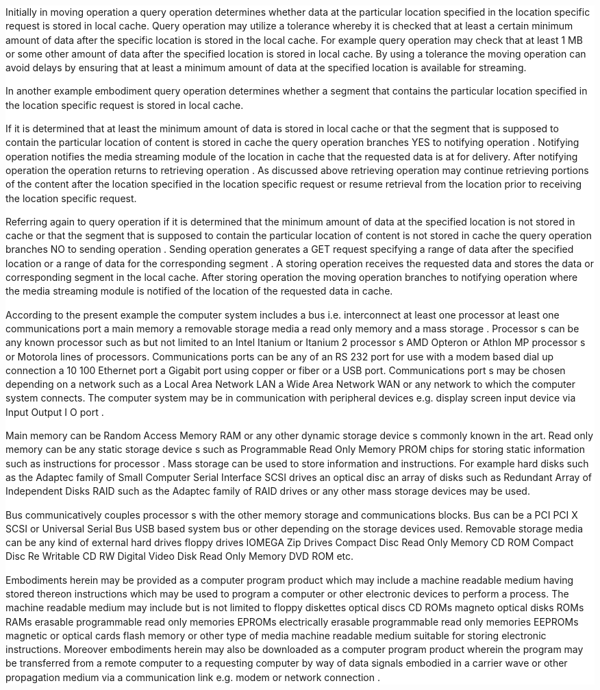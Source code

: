 Initially in moving operation a query operation determines whether data at the particular location specified in the location specific request is stored in local cache. Query operation may utilize a tolerance whereby it is checked that at least a certain minimum amount of data after the specific location is stored in the local cache. For example query operation may check that at least 1 MB or some other amount of data after the specified location is stored in local cache. By using a tolerance the moving operation can avoid delays by ensuring that at least a minimum amount of data at the specified location is available for streaming.

In another example embodiment query operation determines whether a segment that contains the particular location specified in the location specific request is stored in local cache.

If it is determined that at least the minimum amount of data is stored in local cache or that the segment that is supposed to contain the particular location of content is stored in cache the query operation branches YES to notifying operation . Notifying operation notifies the media streaming module of the location in cache that the requested data is at for delivery. After notifying operation the operation returns to retrieving operation . As discussed above retrieving operation may continue retrieving portions of the content after the location specified in the location specific request or resume retrieval from the location prior to receiving the location specific request.

Referring again to query operation if it is determined that the minimum amount of data at the specified location is not stored in cache or that the segment that is supposed to contain the particular location of content is not stored in cache the query operation branches NO to sending operation . Sending operation generates a GET request specifying a range of data after the specified location or a range of data for the corresponding segment . A storing operation receives the requested data and stores the data or corresponding segment in the local cache. After storing operation the moving operation branches to notifying operation where the media streaming module is notified of the location of the requested data in cache.

According to the present example the computer system includes a bus i.e. interconnect at least one processor at least one communications port a main memory a removable storage media a read only memory and a mass storage . Processor s can be any known processor such as but not limited to an Intel Itanium or Itanium 2 processor s AMD Opteron or Athlon MP processor s or Motorola lines of processors. Communications ports can be any of an RS 232 port for use with a modem based dial up connection a 10 100 Ethernet port a Gigabit port using copper or fiber or a USB port. Communications port s may be chosen depending on a network such as a Local Area Network LAN a Wide Area Network WAN or any network to which the computer system connects. The computer system may be in communication with peripheral devices e.g. display screen input device via Input Output I O port .

Main memory can be Random Access Memory RAM or any other dynamic storage device s commonly known in the art. Read only memory can be any static storage device s such as Programmable Read Only Memory PROM chips for storing static information such as instructions for processor . Mass storage can be used to store information and instructions. For example hard disks such as the Adaptec family of Small Computer Serial Interface SCSI drives an optical disc an array of disks such as Redundant Array of Independent Disks RAID such as the Adaptec family of RAID drives or any other mass storage devices may be used.

Bus communicatively couples processor s with the other memory storage and communications blocks. Bus can be a PCI PCI X SCSI or Universal Serial Bus USB based system bus or other depending on the storage devices used. Removable storage media can be any kind of external hard drives floppy drives IOMEGA Zip Drives Compact Disc Read Only Memory CD ROM Compact Disc Re Writable CD RW Digital Video Disk Read Only Memory DVD ROM etc.

Embodiments herein may be provided as a computer program product which may include a machine readable medium having stored thereon instructions which may be used to program a computer or other electronic devices to perform a process. The machine readable medium may include but is not limited to floppy diskettes optical discs CD ROMs magneto optical disks ROMs RAMs erasable programmable read only memories EPROMs electrically erasable programmable read only memories EEPROMs magnetic or optical cards flash memory or other type of media machine readable medium suitable for storing electronic instructions. Moreover embodiments herein may also be downloaded as a computer program product wherein the program may be transferred from a remote computer to a requesting computer by way of data signals embodied in a carrier wave or other propagation medium via a communication link e.g. modem or network connection .
